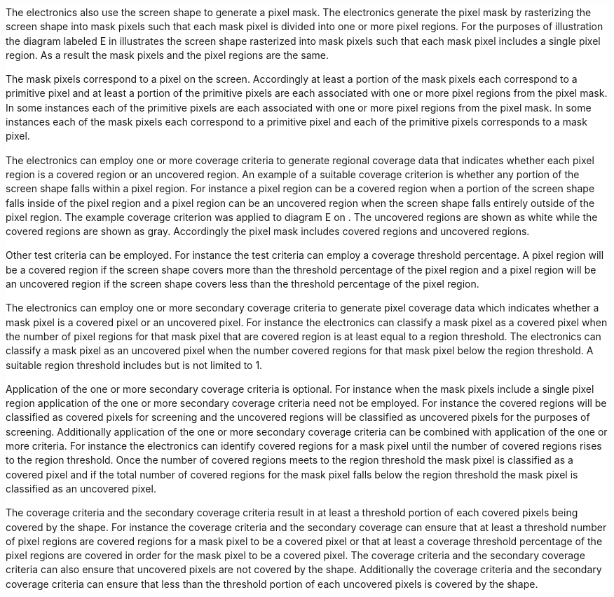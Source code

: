 The electronics also use the screen shape to generate a pixel mask. The electronics generate the pixel mask by rasterizing the screen shape into mask pixels such that each mask pixel is divided into one or more pixel regions. For the purposes of illustration the diagram labeled E in illustrates the screen shape rasterized into mask pixels such that each mask pixel includes a single pixel region. As a result the mask pixels and the pixel regions are the same.

The mask pixels correspond to a pixel on the screen. Accordingly at least a portion of the mask pixels each correspond to a primitive pixel and at least a portion of the primitive pixels are each associated with one or more pixel regions from the pixel mask. In some instances each of the primitive pixels are each associated with one or more pixel regions from the pixel mask. In some instances each of the mask pixels each correspond to a primitive pixel and each of the primitive pixels corresponds to a mask pixel.

The electronics can employ one or more coverage criteria to generate regional coverage data that indicates whether each pixel region is a covered region or an uncovered region. An example of a suitable coverage criterion is whether any portion of the screen shape falls within a pixel region. For instance a pixel region can be a covered region when a portion of the screen shape falls inside of the pixel region and a pixel region can be an uncovered region when the screen shape falls entirely outside of the pixel region. The example coverage criterion was applied to diagram E on . The uncovered regions are shown as white while the covered regions are shown as gray. Accordingly the pixel mask includes covered regions and uncovered regions.

Other test criteria can be employed. For instance the test criteria can employ a coverage threshold percentage. A pixel region will be a covered region if the screen shape covers more than the threshold percentage of the pixel region and a pixel region will be an uncovered region if the screen shape covers less than the threshold percentage of the pixel region.

The electronics can employ one or more secondary coverage criteria to generate pixel coverage data which indicates whether a mask pixel is a covered pixel or an uncovered pixel. For instance the electronics can classify a mask pixel as a covered pixel when the number of pixel regions for that mask pixel that are covered region is at least equal to a region threshold. The electronics can classify a mask pixel as an uncovered pixel when the number covered regions for that mask pixel below the region threshold. A suitable region threshold includes but is not limited to 1.

Application of the one or more secondary coverage criteria is optional. For instance when the mask pixels include a single pixel region application of the one or more secondary coverage criteria need not be employed. For instance the covered regions will be classified as covered pixels for screening and the uncovered regions will be classified as uncovered pixels for the purposes of screening. Additionally application of the one or more secondary coverage criteria can be combined with application of the one or more criteria. For instance the electronics can identify covered regions for a mask pixel until the number of covered regions rises to the region threshold. Once the number of covered regions meets to the region threshold the mask pixel is classified as a covered pixel and if the total number of covered regions for the mask pixel falls below the region threshold the mask pixel is classified as an uncovered pixel.

The coverage criteria and the secondary coverage criteria result in at least a threshold portion of each covered pixels being covered by the shape. For instance the coverage criteria and the secondary coverage can ensure that at least a threshold number of pixel regions are covered regions for a mask pixel to be a covered pixel or that at least a coverage threshold percentage of the pixel regions are covered in order for the mask pixel to be a covered pixel. The coverage criteria and the secondary coverage criteria can also ensure that uncovered pixels are not covered by the shape. Additionally the coverage criteria and the secondary coverage criteria can ensure that less than the threshold portion of each uncovered pixels is covered by the shape.
